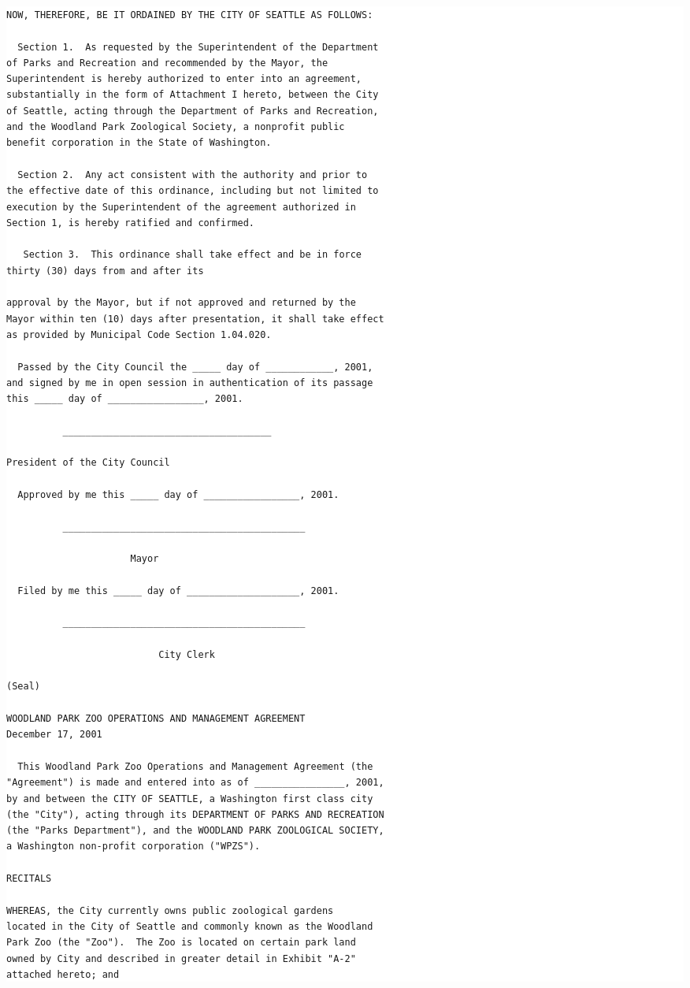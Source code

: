     NOW, THEREFORE, BE IT ORDAINED BY THE CITY OF SEATTLE AS FOLLOWS:  
  
      Section 1.  As requested by the Superintendent of the Department  
    of Parks and Recreation and recommended by the Mayor, the  
    Superintendent is hereby authorized to enter into an agreement,  
    substantially in the form of Attachment I hereto, between the City  
    of Seattle, acting through the Department of Parks and Recreation,  
    and the Woodland Park Zoological Society, a nonprofit public  
    benefit corporation in the State of Washington.  
  
      Section 2.  Any act consistent with the authority and prior to  
    the effective date of this ordinance, including but not limited to  
    execution by the Superintendent of the agreement authorized in  
    Section 1, is hereby ratified and confirmed.  
  
       Section 3.  This ordinance shall take effect and be in force  
    thirty (30) days from and after its  
  
    approval by the Mayor, but if not approved and returned by the  
    Mayor within ten (10) days after presentation, it shall take effect  
    as provided by Municipal Code Section 1.04.020.  
  
      Passed by the City Council the _____ day of ____________, 2001,  
    and signed by me in open session in authentication of its passage  
    this _____ day of _________________, 2001.  
  
              _____________________________________  
  
    President of the City Council  
  
      Approved by me this _____ day of _________________, 2001.  
  
              ___________________________________________  
  
                          Mayor  
  
      Filed by me this _____ day of ____________________, 2001.  
  
              ___________________________________________  
  
                               City Clerk  
  
    (Seal)  
  
    WOODLAND PARK ZOO OPERATIONS AND MANAGEMENT AGREEMENT  
    December 17, 2001  
  
      This Woodland Park Zoo Operations and Management Agreement (the  
    "Agreement") is made and entered into as of ________________, 2001,  
    by and between the CITY OF SEATTLE, a Washington first class city  
    (the "City"), acting through its DEPARTMENT OF PARKS AND RECREATION  
    (the "Parks Department"), and the WOODLAND PARK ZOOLOGICAL SOCIETY,  
    a Washington non-profit corporation ("WPZS").  
  
    RECITALS  
  
    WHEREAS, the City currently owns public zoological gardens  
    located in the City of Seattle and commonly known as the Woodland  
    Park Zoo (the "Zoo").  The Zoo is located on certain park land  
    owned by City and described in greater detail in Exhibit "A-2"  
    attached hereto; and  
  